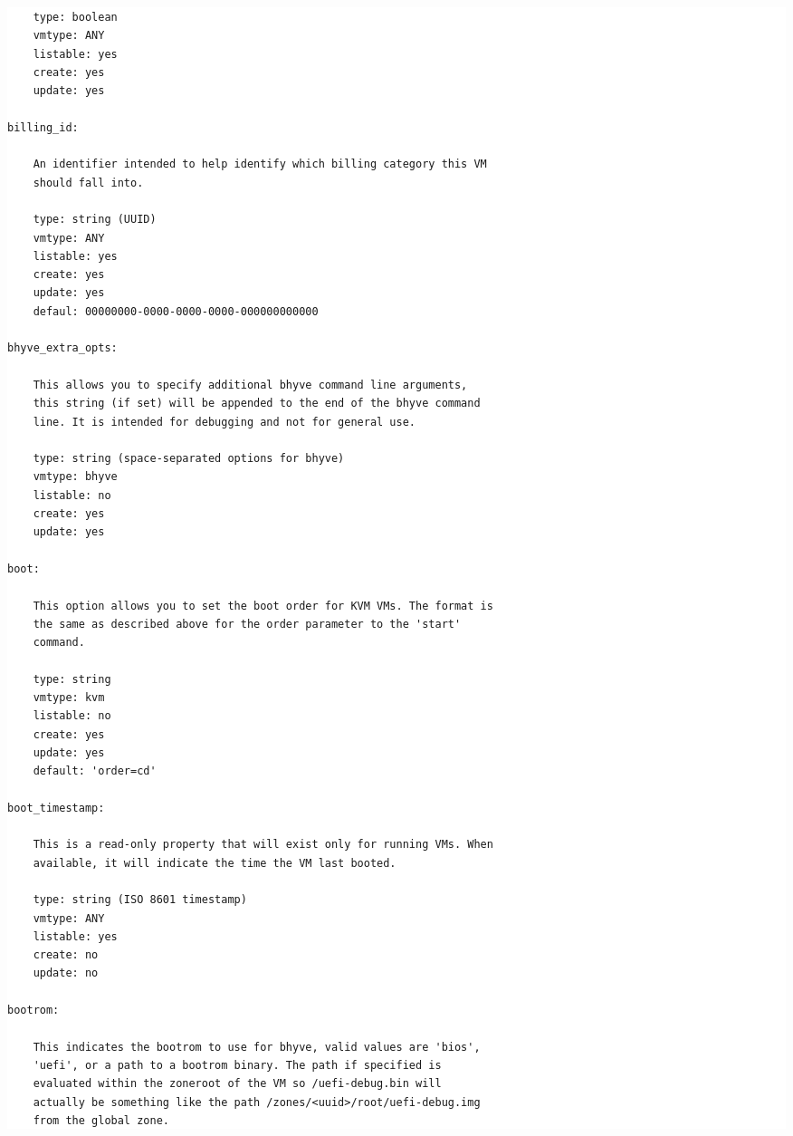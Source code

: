         type: boolean
        vmtype: ANY
        listable: yes
        create: yes
        update: yes

    billing_id:

        An identifier intended to help identify which billing category this VM
        should fall into.

        type: string (UUID)
        vmtype: ANY
        listable: yes
        create: yes
        update: yes
        defaul: 00000000-0000-0000-0000-000000000000

    bhyve_extra_opts:

        This allows you to specify additional bhyve command line arguments,
        this string (if set) will be appended to the end of the bhyve command
        line. It is intended for debugging and not for general use.

        type: string (space-separated options for bhyve)
        vmtype: bhyve
        listable: no
        create: yes
        update: yes

    boot:

        This option allows you to set the boot order for KVM VMs. The format is
        the same as described above for the order parameter to the 'start'
        command.

        type: string
        vmtype: kvm
        listable: no
        create: yes
        update: yes
        default: 'order=cd'

    boot_timestamp:

        This is a read-only property that will exist only for running VMs. When
        available, it will indicate the time the VM last booted.

        type: string (ISO 8601 timestamp)
        vmtype: ANY
        listable: yes
        create: no
        update: no

    bootrom:

        This indicates the bootrom to use for bhyve, valid values are 'bios',
        'uefi', or a path to a bootrom binary. The path if specified is
        evaluated within the zoneroot of the VM so /uefi-debug.bin will
        actually be something like the path /zones/<uuid>/root/uefi-debug.img
        from the global zone.
